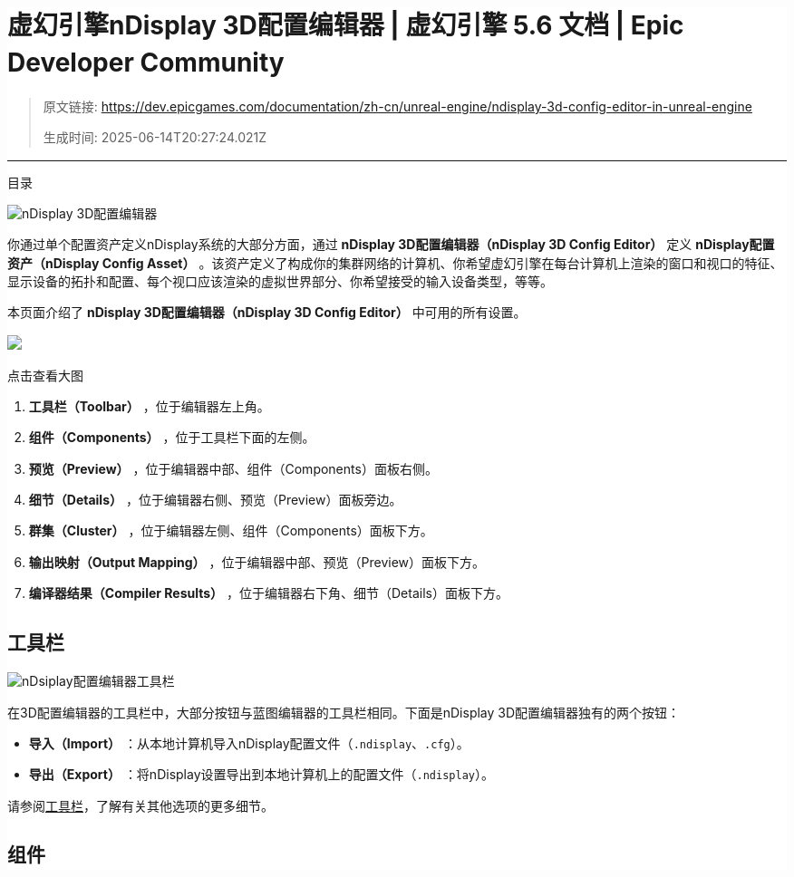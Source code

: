 # 虚幻引擎nDisplay 3D配置编辑器 | 虚幻引擎 5.6 文档 | Epic Developer Community

> 原文链接: https://dev.epicgames.com/documentation/zh-cn/unreal-engine/ndisplay-3d-config-editor-in-unreal-engine
> 
> 生成时间: 2025-06-14T20:27:24.021Z

---

目录

![nDisplay 3D配置编辑器](https://dev.epicgames.com/community/api/documentation/image/5ede93c1-3ffd-464e-a291-2f1b78fa4c63?resizing_type=fill&width=1920&height=335)

你通过单个配置资产定义nDisplay系统的大部分方面，通过 **nDisplay 3D配置编辑器（nDisplay 3D Config Editor）** 定义 **nDisplay配置资产（nDisplay Config Asset）** 。该资产定义了构成你的集群网络的计算机、你希望虚幻引擎在每台计算机上渲染的窗口和视口的特征、显示设备的拓扑和配置、每个视口应该渲染的虚拟世界部分、你希望接受的输入设备类型，等等。

本页面介绍了 **nDisplay 3D配置编辑器（nDisplay 3D Config Editor）** 中可用的所有设置。

[![](https://d1iv7db44yhgxn.cloudfront.net/documentation/images/09dd2938-dc5a-4247-8905-976e8cc07435/ndisplay-configuration-editor.png)](https://d1iv7db44yhgxn.cloudfront.net/documentation/images/09dd2938-dc5a-4247-8905-976e8cc07435/ndisplay-configuration-editor.png)

点击查看大图

1.  **工具栏（Toolbar）** ，位于编辑器左上角。
    
2.  **组件（Components）** ，位于工具栏下面的左侧。
    
3.  **预览（Preview）** ，位于编辑器中部、组件（Components）面板右侧。
    
4.  **细节（Details）** ，位于编辑器右侧、预览（Preview）面板旁边。
    
5.  **群集（Cluster）** ，位于编辑器左侧、组件（Components）面板下方。
    
6.  **输出映射（Output Mapping）** ，位于编辑器中部、预览（Preview）面板下方。
    
7.  **编译器结果（Compiler Results）** ，位于编辑器右下角、细节（Details）面板下方。
    

## 工具栏

![nDsiplay配置编辑器工具栏](https://d1iv7db44yhgxn.cloudfront.net/documentation/images/35e568b3-4ad3-4ac8-8bad-30333af829f9/ndisplay-configuration-editor-toolbar.png)

在3D配置编辑器的工具栏中，大部分按钮与蓝图编辑器的工具栏相同。下面是nDisplay 3D配置编辑器独有的两个按钮：

-   **导入（Import）** ：从本地计算机导入nDisplay配置文件（`.ndisplay`、`.cfg`）。
    
-   **导出（Export）** ：将nDisplay设置导出到本地计算机上的配置文件（`.ndisplay`）。
    

请参阅[工具栏](/documentation/zh-cn/unreal-engine/toolbar-in-the-blueprints-visual-scripting-editor-for-unreal-engine)，了解有关其他选项的更多细节。

## 组件
